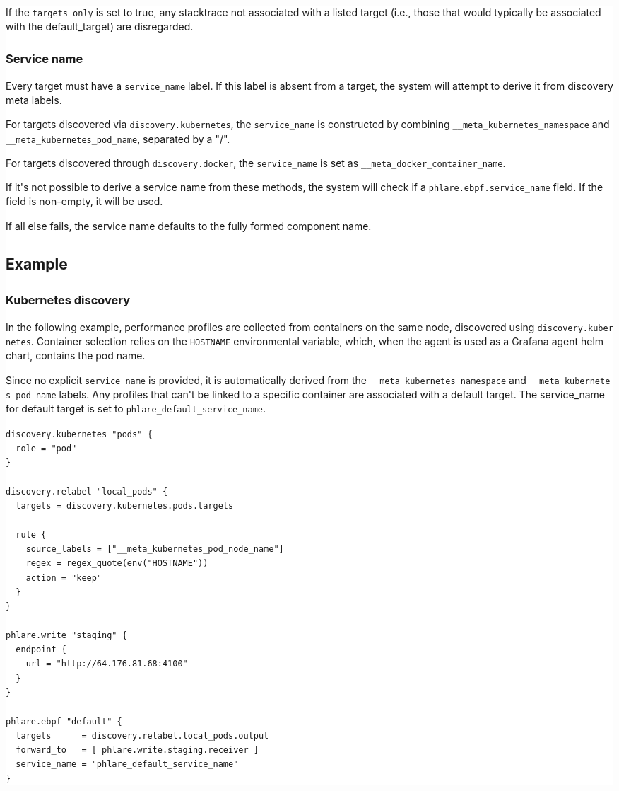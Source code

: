 If the `targets_only` is set to true, any stacktrace not associated with a listed target
(i.e., those that would typically be associated with the default_target) are disregarded.

### Service name

Every target must have a `service_name` label. If this label is absent from a target, the system will attempt to derive
it from discovery meta labels.

For targets discovered via `discovery.kubernetes`, the `service_name` is constructed by combining
`__meta_kubernetes_namespace` and `__meta_kubernetes_pod_name`, separated by a "/".

For targets discovered through `discovery.docker`, the `service_name` is set as `__meta_docker_container_name`.

If it's not possible to derive a service name from these methods, the system will check if a `phlare.ebpf.service_name`
field. If the field is non-empty, it will be used.

If all else fails, the service name defaults to the fully formed component name.

## Example

### Kubernetes discovery

In the following example, performance profiles are collected from containers on the same node, discovered using
`discovery.kubernetes`. Container selection relies on the `HOSTNAME` environmental variable, which, when the agent is
used as a Grafana agent helm chart, contains the pod name.

Since no explicit `service_name` is provided, it is automatically derived from the `__meta_kubernetes_namespace` and
`__meta_kubernetes_pod_name` labels. Any profiles that can't be linked to a specific container are associated with a
default target. The service_name for default target is set to `phlare_default_service_name`.

```river
discovery.kubernetes "pods" {
  role = "pod"
}

discovery.relabel "local_pods" {
  targets = discovery.kubernetes.pods.targets

  rule {
    source_labels = ["__meta_kubernetes_pod_node_name"]
    regex = regex_quote(env("HOSTNAME"))  
    action = "keep"
  }
}

phlare.write "staging" {
  endpoint {
    url = "http://64.176.81.68:4100"
  }
}

phlare.ebpf "default" {
  targets      = discovery.relabel.local_pods.output
  forward_to   = [ phlare.write.staging.receiver ]
  service_name = "phlare_default_service_name"
}

```
